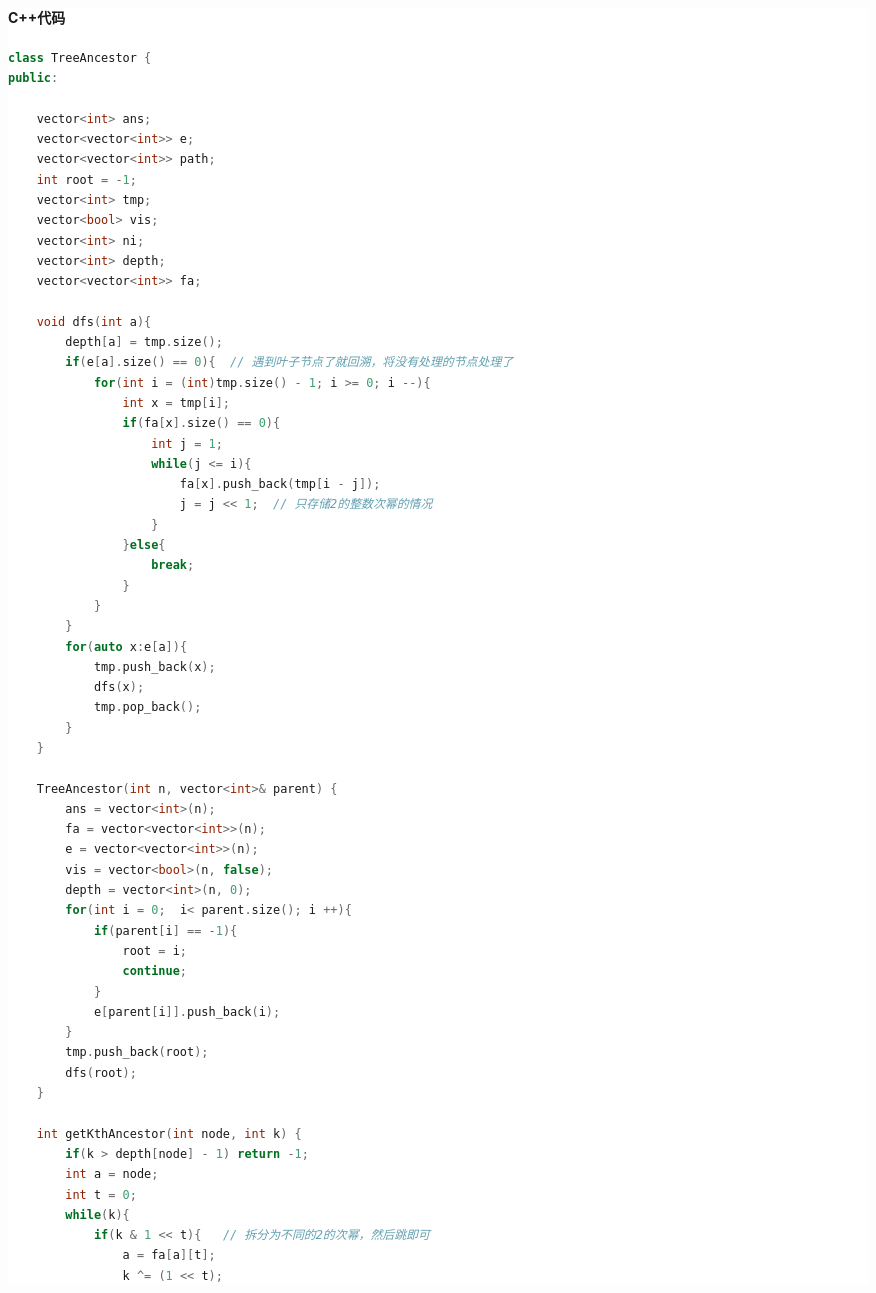 #### C++代码

```c++
class TreeAncestor {
public:
    
    vector<int> ans;
    vector<vector<int>> e;
    vector<vector<int>> path;
    int root = -1;
    vector<int> tmp;
    vector<bool> vis;
    vector<int> ni;
    vector<int> depth;
    vector<vector<int>> fa;
    
    void dfs(int a){
        depth[a] = tmp.size();
        if(e[a].size() == 0){  // 遇到叶子节点了就回溯，将没有处理的节点处理了
            for(int i = (int)tmp.size() - 1; i >= 0; i --){
                int x = tmp[i];
                if(fa[x].size() == 0){
                    int j = 1;
                    while(j <= i){
                        fa[x].push_back(tmp[i - j]);
                        j = j << 1;  // 只存储2的整数次幂的情况
                    }
                }else{
                    break;
                }
            }
        }
        for(auto x:e[a]){
            tmp.push_back(x);
            dfs(x);
            tmp.pop_back();
        }
    }
    
    TreeAncestor(int n, vector<int>& parent) {
        ans = vector<int>(n);
        fa = vector<vector<int>>(n);
        e = vector<vector<int>>(n);
        vis = vector<bool>(n, false);
        depth = vector<int>(n, 0);
        for(int i = 0;  i< parent.size(); i ++){
            if(parent[i] == -1){
                root = i;
                continue;
            }
            e[parent[i]].push_back(i);
        }
        tmp.push_back(root);
        dfs(root);
    }
    
    int getKthAncestor(int node, int k) {
        if(k > depth[node] - 1) return -1;
        int a = node;
        int t = 0;
        while(k){
            if(k & 1 << t){   // 拆分为不同的2的次幂，然后跳即可
                a = fa[a][t];
                k ^= (1 << t);
```